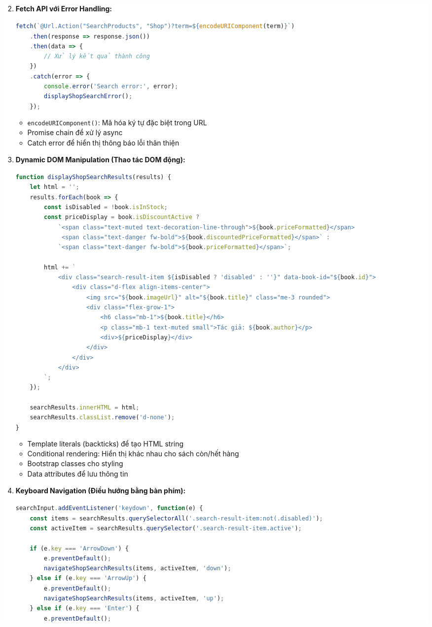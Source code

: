 2. **Fetch API với Error Handling:**
   ```javascript
   fetch(`@Url.Action("SearchProducts", "Shop")?term=${encodeURIComponent(term)}`)
       .then(response => response.json())
       .then(data => {
           // Xử lý kết quả thành công
       })
       .catch(error => {
           console.error('Search error:', error);
           displayShopSearchError();
       });
   ```
   - `encodeURIComponent()`: Mã hóa ký tự đặc biệt trong URL
   - Promise chain để xử lý async
   - Catch error để hiển thị thông báo lỗi thân thiện

3. **Dynamic DOM Manipulation (Thao tác DOM động):**
   ```javascript
   function displayShopSearchResults(results) {
       let html = '';
       results.forEach(book => {
           const isDisabled = !book.isInStock;
           const priceDisplay = book.isDiscountActive ?
               `<span class="text-muted text-decoration-line-through">${book.priceFormatted}</span>
                <span class="text-danger fw-bold">${book.discountedPriceFormatted}</span>` :
               `<span class="text-danger fw-bold">${book.priceFormatted}</span>`;

           html += `
               <div class="search-result-item ${isDisabled ? 'disabled' : ''}" data-book-id="${book.id}">
                   <div class="d-flex align-items-center">
                       <img src="${book.imageUrl}" alt="${book.title}" class="me-3 rounded">
                       <div class="flex-grow-1">
                           <h6 class="mb-1">${book.title}</h6>
                           <p class="mb-1 text-muted small">Tác giả: ${book.author}</p>
                           <div>${priceDisplay}</div>
                       </div>
                   </div>
               </div>
           `;
       });

       searchResults.innerHTML = html;
       searchResults.classList.remove('d-none');
   }
   ```
   - Template literals (backticks) để tạo HTML string
   - Conditional rendering: Hiển thị khác nhau cho sách còn/hết hàng
   - Bootstrap classes cho styling
   - Data attributes để lưu thông tin

4. **Keyboard Navigation (Điều hướng bằng bàn phím):**
   ```javascript
   searchInput.addEventListener('keydown', function(e) {
       const items = searchResults.querySelectorAll('.search-result-item:not(.disabled)');
       const activeItem = searchResults.querySelector('.search-result-item.active');

       if (e.key === 'ArrowDown') {
           e.preventDefault();
           navigateShopSearchResults(items, activeItem, 'down');
       } else if (e.key === 'ArrowUp') {
           e.preventDefault();
           navigateShopSearchResults(items, activeItem, 'up');
       } else if (e.key === 'Enter') {
           e.preventDefault();
   ```